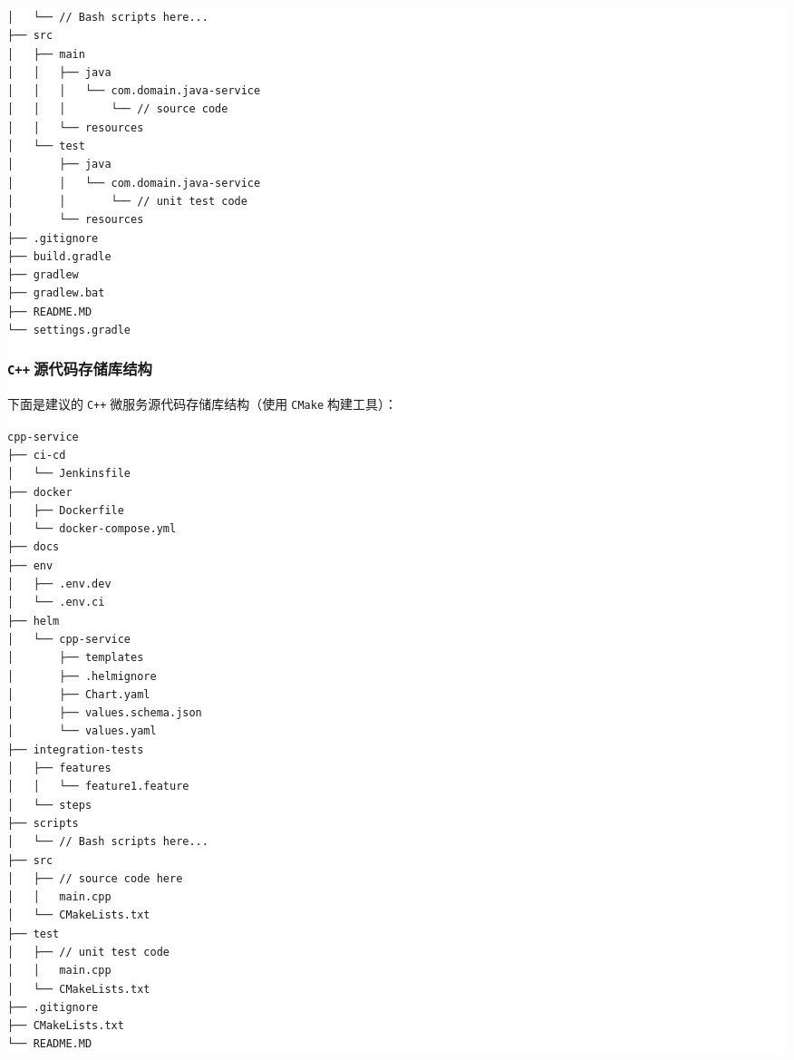 ```
│   └── // Bash scripts here...
├── src
│   ├── main
│   │   ├── java
│   │   │   └── com.domain.java-service
│   │   │       └── // source code
│   │   └── resources
│   └── test
│       ├── java
│       │   └── com.domain.java-service
│       │       └── // unit test code
│       └── resources
├── .gitignore
├── build.gradle
├── gradlew
├── gradlew.bat
├── README.MD
└── settings.gradle
```

### ```C++``` 源代码存储库结构

下面是建议的 ```C++``` 微服务源代码存储库结构（使用 ```CMake``` 构建工具）：

```
cpp-service
├── ci-cd
│   └── Jenkinsfile
├── docker
│   ├── Dockerfile
│   └── docker-compose.yml
├── docs
├── env
│   ├── .env.dev
│   └── .env.ci
├── helm
│   └── cpp-service
│       ├── templates
│       ├── .helmignore
│       ├── Chart.yaml
│       ├── values.schema.json
│       └── values.yaml
├── integration-tests
│   ├── features
│   │   └── feature1.feature
│   └── steps
├── scripts
│   └── // Bash scripts here...
├── src
│   ├── // source code here
│   │   main.cpp
│   └── CMakeLists.txt
├── test
│   ├── // unit test code
│   │   main.cpp
│   └── CMakeLists.txt
├── .gitignore
├── CMakeLists.txt
└── README.MD
```
